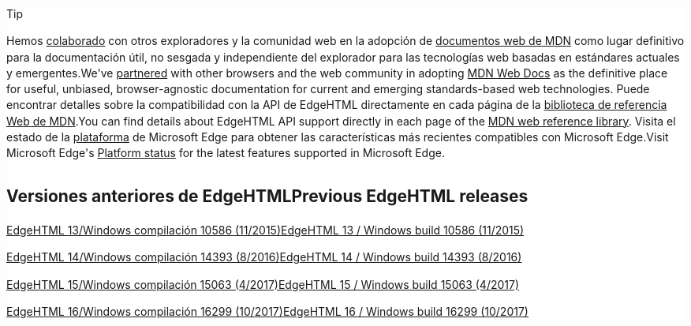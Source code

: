 <iframe height='580' scrolling='no' title='<span data-ttu-id="aa781-183">Nuevas API en EdgeHTML 17</span><span class="sxs-lookup"><span data-stu-id="aa781-183">New APIs in EdgeHTML 17</span></span>' src='//codepen.io/MSEdgeDev/embed/pLxgdj/?height=608&theme-id=23401&default-tab=result&embed-version=2' frameborder='no' allowtransparency='true' allowfullscreen='true' style='width: 100%;'><span data-ttu-id="aa781-184">Consulta las <a href='https://codepen.io/MSEdgeDev/pen/pLxgdj/'> nuevas API de Pen en EdgeHTML 17 de </a> MSEdgeDev ( <a href='https://codepen.io/MSEdgeDev'> @MSEdgeDev </a> ) en <a href='https://codepen.io'> CodePen </a> .</span><span class="sxs-lookup"><span data-stu-id="aa781-184">See the Pen <a href='https://codepen.io/MSEdgeDev/pen/pLxgdj/'>New APIs in EdgeHTML 17</a> by MSEdgeDev (<a href='https://codepen.io/MSEdgeDev'>@MSEdgeDev</a>) on <a href='https://codepen.io'>CodePen</a>.</span></span></iframe>  

> [!TIP]
> <span data-ttu-id="aa781-185">Hemos [colaborado](https://blogs.windows.com/msedgedev/2017/10/18) con otros exploradores y la comunidad web en la adopción de [documentos web de MDN](https://developer.mozilla.org) como lugar definitivo para la documentación útil, no sesgada y independiente del explorador para las tecnologías web basadas en estándares actuales y emergentes.</span><span class="sxs-lookup"><span data-stu-id="aa781-185">We've [partnered](https://blogs.windows.com/msedgedev/2017/10/18) with other browsers and the web community in adopting [MDN Web Docs](https://developer.mozilla.org) as the definitive place for useful, unbiased, browser-agnostic documentation for current and emerging standards-based web technologies.</span></span>  <span data-ttu-id="aa781-186">Puede encontrar detalles sobre la compatibilidad con la API de EdgeHTML directamente en cada página de la [biblioteca de referencia Web de MDN](https://developer.mozilla.org/docs/Web).</span><span class="sxs-lookup"><span data-stu-id="aa781-186">You can find details about EdgeHTML API support directly in each page of the [MDN web reference library](https://developer.mozilla.org/docs/Web).</span></span>  <span data-ttu-id="aa781-187">Visita el estado de la [plataforma](https://developer.microsoft.com/microsoft-edge/status) de Microsoft Edge para obtener las características más recientes compatibles con Microsoft Edge.</span><span class="sxs-lookup"><span data-stu-id="aa781-187">Visit Microsoft Edge's [Platform status](https://developer.microsoft.com/microsoft-edge/status) for the latest features supported in Microsoft Edge.</span></span>  

## <span data-ttu-id="aa781-188">Versiones anteriores de EdgeHTML</span><span class="sxs-lookup"><span data-stu-id="aa781-188">Previous EdgeHTML releases</span></span>  

[<span data-ttu-id="aa781-189">EdgeHTML 13/Windows compilación 10586 (11/2015)</span><span class="sxs-lookup"><span data-stu-id="aa781-189">EdgeHTML 13 / Windows build 10586 (11/2015)</span></span>](https://aka.ms/devguide_edgehtml_13)  

[<span data-ttu-id="aa781-190">EdgeHTML 14/Windows compilación 14393 (8/2016)</span><span class="sxs-lookup"><span data-stu-id="aa781-190">EdgeHTML 14 / Windows build 14393 (8/2016)</span></span>](https://aka.ms/devguide_edgehtml_14)  

[<span data-ttu-id="aa781-191">EdgeHTML 15/Windows compilación 15063 (4/2017)</span><span class="sxs-lookup"><span data-stu-id="aa781-191">EdgeHTML 15 / Windows build 15063 (4/2017)</span></span>](https://aka.ms/devguide_edgehtml_15)  

[<span data-ttu-id="aa781-192">EdgeHTML 16/Windows compilación 16299 (10/2017)</span><span class="sxs-lookup"><span data-stu-id="aa781-192">EdgeHTML 16 / Windows build 16299 (10/2017)</span></span>](https://aka.ms/devguide_edgehtml_16)  
